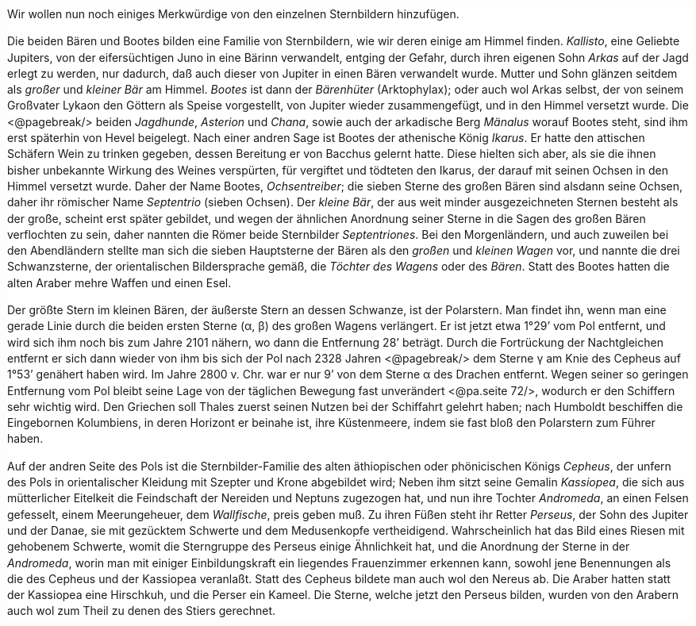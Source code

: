 Wir wollen nun noch einiges Merkwürdige von den einzelnen Sternbildern
hinzufügen.

Die beiden Bären und Bootes bilden eine Familie von Sternbildern, wie wir deren
einige am Himmel finden. *Kallisto*, eine Geliebte Jupiters, von der
eifersüchtigen Juno in eine Bärinn verwandelt, entging der Gefahr, durch ihren
eigenen Sohn *Arkas* auf der Jagd erlegt zu werden, nur dadurch, daß auch dieser
von Jupiter in einen Bären verwandelt wurde. Mutter und Sohn glänzen seitdem
als *großer* und *kleiner Bär* am Himmel. *Bootes* ist dann der *Bärenhüter*
(Arktophylax); oder auch wol Arkas selbst, der von seinem Großvater Lykaon den
Göttern als Speise vorgestellt, von Jupiter wieder zusammengefügt, und in den
Himmel versetzt wurde. Die 
<@pagebreak/>
beiden *Jagdhunde*, *Asterion* und *Chana*, sowie auch der
arkadische Berg *Mänalus* worauf Bootes steht, sind ihm erst späterhin von Hevel
beigelegt. Nach einer andren Sage ist Bootes der athenische König *Ikarus*. Er
hatte den attischen Schäfern Wein zu trinken gegeben, dessen Bereitung er von
Bacchus gelernt hatte. Diese hielten sich aber, als sie die ihnen bisher
unbekannte Wirkung des Weines verspürten, für vergiftet und tödteten den
Ikarus, der darauf mit seinen Ochsen in den Himmel versetzt wurde. Daher der
Name Bootes, *Ochsentreiber*; die sieben Sterne des großen Bären sind alsdann
seine Ochsen, daher ihr römischer Name *Septentrio* (sieben Ochsen). Der *kleine
Bär*, der aus weit minder ausgezeichneten Sternen besteht als der große, scheint
erst später gebildet, und wegen der ähnlichen Anordnung seiner Sterne in die
Sagen des großen Bären verflochten zu sein, daher nannten die Römer beide
Sternbilder *Septentriones*. Bei den Morgenländern, und auch zuweilen bei den
Abendländern stellte man sich die sieben Hauptsterne der Bären als den *großen*
und *kleinen Wagen* vor, und nannte die drei Schwanzsterne, der orientalischen
Bildersprache gemäß, die *Töchter des Wagens* oder des *Bären*. Statt des Bootes
hatten die alten Araber mehre Waffen und einen Esel.

Der größte Stern im kleinen Bären, der äußerste Stern an dessen Schwanze, ist
der Polarstern. Man findet ihn, wenn man eine gerade Linie durch die beiden
ersten Sterne (α, β) des großen Wagens verlängert. Er ist jetzt etwa 1°29’ vom
Pol entfernt, und wird sich ihm noch bis zum Jahre 2101 nähern, wo dann die
Entfernung 28’ beträgt. Durch die Fortrückung der Nachtgleichen entfernt er
sich dann wieder von ihm bis sich der Pol nach 2328 Jahren 
<@pagebreak/>
dem Sterne γ am Knie
des Cepheus auf 1°53’ genähert haben wird. Im Jahre 2800 v. Chr. war er nur 9’
von dem Sterne α des Drachen entfernt. Wegen seiner so geringen Entfernung vom
Pol bleibt seine Lage von der täglichen Bewegung fast unverändert <@pa.seite 72/>,
wodurch er den Schiffern sehr wichtig wird. Den Griechen soll Thales zuerst
seinen Nutzen bei der Schiffahrt gelehrt haben; nach Humboldt beschiffen die
Eingebornen Kolumbiens, in deren Horizont er beinahe ist, ihre Küstenmeere,
indem sie fast bloß den Polarstern zum Führer haben.

Auf der andren Seite des Pols ist die Sternbilder-Familie des alten
äthiopischen oder phönicischen Königs *Cepheus*, der unfern des Pols in
orientalischer Kleidung mit Szepter und Krone abgebildet wird; Neben ihm sitzt
seine Gemalin *Kassiopea*, die sich aus mütterlicher Eitelkeit die Feindschaft
der Nereiden und Neptuns zugezogen hat, und nun ihre Tochter *Andromeda*, an
einen Felsen gefesselt, einem Meerungeheuer, dem *Wallfische*, preis geben muß.
Zu ihren Füßen steht ihr Retter *Perseus*, der Sohn des Jupiter und der Danae, sie
mit gezücktem Schwerte und dem Medusenkopfe vertheidigend. Wahrscheinlich hat
das Bild eines Riesen mit gehobenem Schwerte, womit die Sterngruppe des Perseus
einige Ähnlichkeit hat, und die Anordnung der Sterne in der *Andromeda*, worin
man mit einiger Einbildungskraft ein liegendes Frauenzimmer erkennen kann,
sowohl jene Benennungen als die des Cepheus und der Kassiopea veranlaßt. Statt
des Cepheus bildete man auch wol den Nereus ab. Die Araber hatten statt der
Kassiopea eine Hirschkuh, und die Perser ein Kameel. Die Sterne, welche jetzt
den Perseus bilden, wurden von den Arabern auch wol zum Theil zu denen des
Stiers gerechnet.
